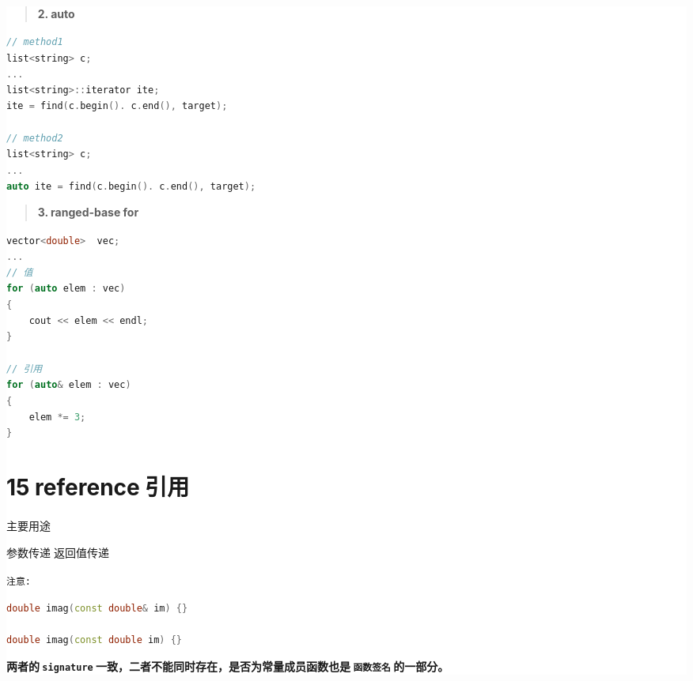 > **2. auto**

```c++
// method1
list<string> c;
...
list<string>::iterator ite;
ite = find(c.begin(). c.end(), target);

// method2
list<string> c;
...
auto ite = find(c.begin(). c.end(), target);
```


> **3. ranged-base for**

```c++
vector<double>  vec;
...
// 值
for (auto elem : vec)
{
    cout << elem << endl;
}

// 引用
for (auto& elem : vec)
{
    elem *= 3;
}
```





# 15 reference 引用


主要用途

 参数传递
 返回值传递



`注意:`

```c++
double imag(const double& im) {}

double imag(const double im) {}
```

**两者的 `signature` 一致，二者不能同时存在，是否为常量成员函数也是 `函数签名` 的一部分。**
